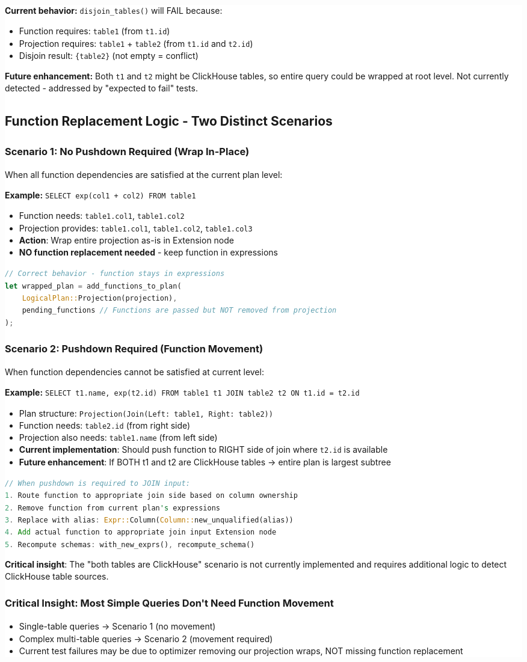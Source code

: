 **Current behavior:** `disjoin_tables()` will FAIL because:
- Function requires: `table1` (from `t1.id`)
- Projection requires: `table1` + `table2` (from `t1.id` and `t2.id`)
- Disjoin result: `{table2}` (not empty = conflict)

**Future enhancement:** Both `t1` and `t2` might be ClickHouse tables, so entire query could be wrapped at root level. Not currently detected - addressed by "expected to fail" tests.

## Function Replacement Logic - Two Distinct Scenarios

### Scenario 1: No Pushdown Required (Wrap In-Place)
When all function dependencies are satisfied at the current plan level:

**Example:** `SELECT exp(col1 + col2) FROM table1`
- Function needs: `table1.col1`, `table1.col2`
- Projection provides: `table1.col1`, `table1.col2`, `table1.col3`
- **Action**: Wrap entire projection as-is in Extension node
- **NO function replacement needed** - keep function in expressions

```rust
// Correct behavior - function stays in expressions
let wrapped_plan = add_functions_to_plan(
    LogicalPlan::Projection(projection), 
    pending_functions // Functions are passed but NOT removed from projection
);
```

### Scenario 2: Pushdown Required (Function Movement)
When function dependencies cannot be satisfied at current level:

**Example:** `SELECT t1.name, exp(t2.id) FROM table1 t1 JOIN table2 t2 ON t1.id = t2.id`
- Plan structure: `Projection(Join(Left: table1, Right: table2))`
- Function needs: `table2.id` (from right side)
- Projection also needs: `table1.name` (from left side)
- **Current implementation**: Should push function to RIGHT side of join where `t2.id` is available
- **Future enhancement**: If BOTH t1 and t2 are ClickHouse tables → entire plan is largest subtree

```rust
// When pushdown is required to JOIN input:
1. Route function to appropriate join side based on column ownership
2. Remove function from current plan's expressions  
3. Replace with alias: Expr::Column(Column::new_unqualified(alias))
4. Add actual function to appropriate join input Extension node
5. Recompute schemas: with_new_exprs(), recompute_schema()
```

**Critical insight**: The "both tables are ClickHouse" scenario is not currently implemented and requires additional logic to detect ClickHouse table sources.

### Critical Insight: Most Simple Queries Don't Need Function Movement
- Single-table queries → Scenario 1 (no movement)
- Complex multi-table queries → Scenario 2 (movement required)
- Current test failures may be due to optimizer removing our projection wraps, NOT missing function replacement

